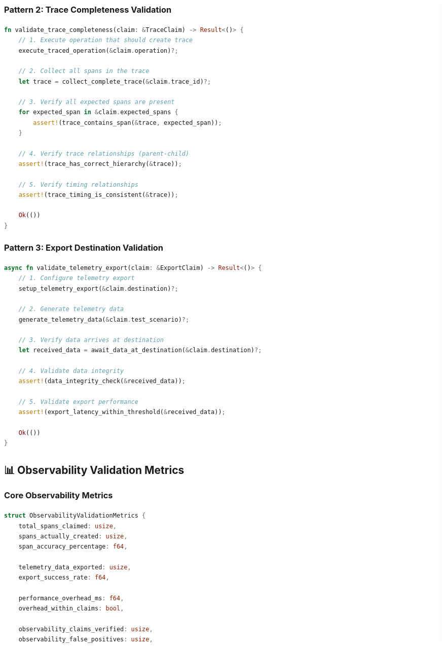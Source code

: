 ### **Pattern 2: Trace Completeness Validation**
```rust
fn validate_trace_completeness(claim: &TraceClaim) -> Result<()> {
    // 1. Execute operation that should create trace
    execute_traced_operation(&claim.operation)?;

    // 2. Collect all spans in the trace
    let trace = collect_complete_trace(&claim.trace_id)?;

    // 3. Verify all expected spans are present
    for expected_span in &claim.expected_spans {
        assert!(trace_contains_span(&trace, expected_span));
    }

    // 4. Verify trace relationships (parent-child)
    assert!(trace_has_correct_hierarchy(&trace));

    // 5. Verify timing relationships
    assert!(trace_timing_is_consistent(&trace));

    Ok(())
}
```

### **Pattern 3: Export Destination Validation**
```rust
async fn validate_telemetry_export(claim: &ExportClaim) -> Result<()> {
    // 1. Configure telemetry export
    setup_telemetry_export(&claim.destination)?;

    // 2. Generate telemetry data
    generate_telemetry_data(&claim.test_scenario)?;

    // 3. Verify data arrives at destination
    let received_data = await_data_at_destination(&claim.destination)?;

    // 4. Validate data integrity
    assert!(data_integrity_check(&received_data));

    // 5. Validate export performance
    assert!(export_latency_within_threshold(&received_data));

    Ok(())
}
```

## 📊 Observability Validation Metrics

### **Core Observability Metrics**
```rust
struct ObservabilityValidationMetrics {
    total_spans_claimed: usize,
    spans_actually_created: usize,
    span_accuracy_percentage: f64,

    telemetry_data_exported: usize,
    export_success_rate: f64,

    performance_overhead_ms: f64,
    overhead_within_claims: bool,

    observability_claims_verified: usize,
    observability_false_positives: usize,
```